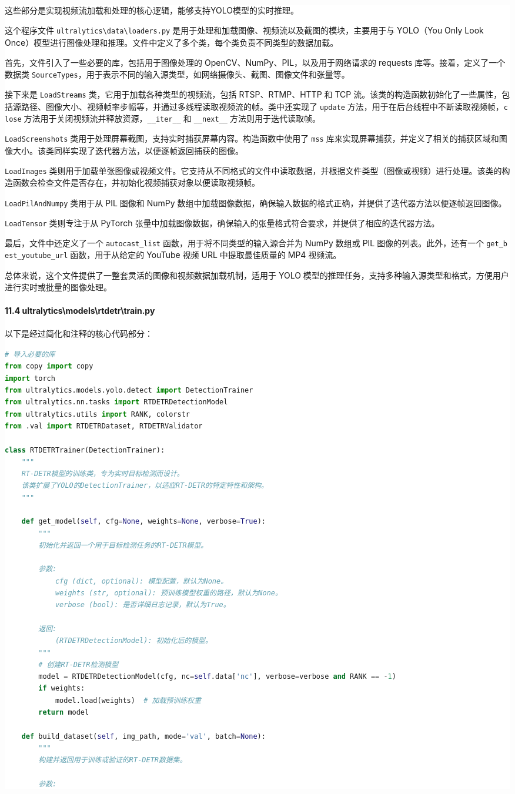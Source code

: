 这些部分是实现视频流加载和处理的核心逻辑，能够支持YOLO模型的实时推理。

这个程序文件 `ultralytics\data\loaders.py` 是用于处理和加载图像、视频流以及截图的模块，主要用于与 YOLO（You Only Look Once）模型进行图像处理和推理。文件中定义了多个类，每个类负责不同类型的数据加载。

首先，文件引入了一些必要的库，包括用于图像处理的 OpenCV、NumPy、PIL，以及用于网络请求的 requests 库等。接着，定义了一个数据类 `SourceTypes`，用于表示不同的输入源类型，如网络摄像头、截图、图像文件和张量等。

接下来是 `LoadStreams` 类，它用于加载各种类型的视频流，包括 RTSP、RTMP、HTTP 和 TCP 流。该类的构造函数初始化了一些属性，包括源路径、图像大小、视频帧率步幅等，并通过多线程读取视频流的帧。类中还实现了 `update` 方法，用于在后台线程中不断读取视频帧，`close` 方法用于关闭视频流并释放资源，`__iter__` 和 `__next__` 方法则用于迭代读取帧。

`LoadScreenshots` 类用于处理屏幕截图，支持实时捕获屏幕内容。构造函数中使用了 `mss` 库来实现屏幕捕获，并定义了相关的捕获区域和图像大小。该类同样实现了迭代器方法，以便逐帧返回捕获的图像。

`LoadImages` 类则用于加载单张图像或视频文件。它支持从不同格式的文件中读取数据，并根据文件类型（图像或视频）进行处理。该类的构造函数会检查文件是否存在，并初始化视频捕获对象以便读取视频帧。

`LoadPilAndNumpy` 类用于从 PIL 图像和 NumPy 数组中加载图像数据，确保输入数据的格式正确，并提供了迭代器方法以便逐帧返回图像。

`LoadTensor` 类则专注于从 PyTorch 张量中加载图像数据，确保输入的张量格式符合要求，并提供了相应的迭代器方法。

最后，文件中还定义了一个 `autocast_list` 函数，用于将不同类型的输入源合并为 NumPy 数组或 PIL 图像的列表。此外，还有一个 `get_best_youtube_url` 函数，用于从给定的 YouTube 视频 URL 中提取最佳质量的 MP4 视频流。

总体来说，这个文件提供了一整套灵活的图像和视频数据加载机制，适用于 YOLO 模型的推理任务，支持多种输入源类型和格式，方便用户进行实时或批量的图像处理。

#### 11.4 ultralytics\models\rtdetr\train.py

以下是经过简化和注释的核心代码部分：

```python
# 导入必要的库
from copy import copy
import torch
from ultralytics.models.yolo.detect import DetectionTrainer
from ultralytics.nn.tasks import RTDETRDetectionModel
from ultralytics.utils import RANK, colorstr
from .val import RTDETRDataset, RTDETRValidator

class RTDETRTrainer(DetectionTrainer):
    """
    RT-DETR模型的训练类，专为实时目标检测而设计。
    该类扩展了YOLO的DetectionTrainer，以适应RT-DETR的特定特性和架构。
    """

    def get_model(self, cfg=None, weights=None, verbose=True):
        """
        初始化并返回一个用于目标检测任务的RT-DETR模型。

        参数:
            cfg (dict, optional): 模型配置，默认为None。
            weights (str, optional): 预训练模型权重的路径，默认为None。
            verbose (bool): 是否详细日志记录，默认为True。

        返回:
            (RTDETRDetectionModel): 初始化后的模型。
        """
        # 创建RT-DETR检测模型
        model = RTDETRDetectionModel(cfg, nc=self.data['nc'], verbose=verbose and RANK == -1)
        if weights:
            model.load(weights)  # 加载预训练权重
        return model

    def build_dataset(self, img_path, mode='val', batch=None):
        """
        构建并返回用于训练或验证的RT-DETR数据集。

        参数:
```